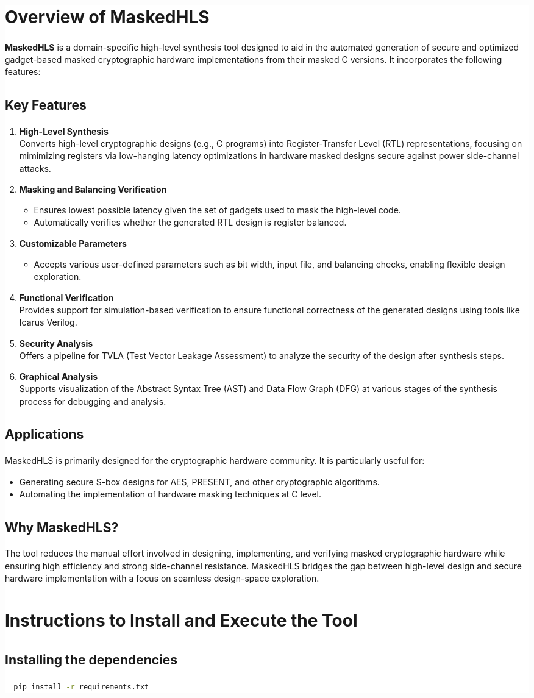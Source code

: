 # Overview of MaskedHLS

**MaskedHLS** is a domain-specific high-level synthesis tool designed to aid in the automated generation of secure and optimized gadget-based masked cryptographic hardware implementations from their masked C versions. It incorporates the following features:

## Key Features
1. **High-Level Synthesis**  
   Converts high-level cryptographic designs (e.g., C programs) into Register-Transfer Level (RTL) representations, focusing on mimimizing registers via low-hanging latency optimizations in hardware masked designs secure against power side-channel attacks.

2. **Masking and Balancing Verification**
   - Ensures lowest possible latency given the set of gadgets used to mask the high-level code.
   - Automatically verifies whether the generated RTL design is register balanced.

4. **Customizable Parameters**  
   - Accepts various user-defined parameters such as bit width, input file, and balancing checks, enabling flexible design exploration.

5. **Functional Verification**  
   Provides support for simulation-based verification to ensure functional correctness of the generated designs using tools like Icarus Verilog.

6. **Security Analysis**  
   Offers a pipeline for TVLA (Test Vector Leakage Assessment) to analyze the security of the design after synthesis steps.

7. **Graphical Analysis**  
   Supports visualization of the Abstract Syntax Tree (AST) and Data Flow Graph (DFG) at various stages of the synthesis process for debugging and analysis.

## Applications
MaskedHLS is primarily designed for the cryptographic hardware community. It is particularly useful for:
- Generating secure S-box designs for AES, PRESENT, and other cryptographic algorithms.
- Automating the implementation of hardware masking techniques at C level.

## Why MaskedHLS?
The tool reduces the manual effort involved in designing, implementing, and verifying masked cryptographic hardware while ensuring high efficiency and strong side-channel resistance. MaskedHLS bridges the gap between high-level design and secure hardware implementation with a focus on seamless design-space exploration.

# Instructions to Install and Execute the Tool
## Installing the dependencies

```bash
  pip install -r requirements.txt
```
    